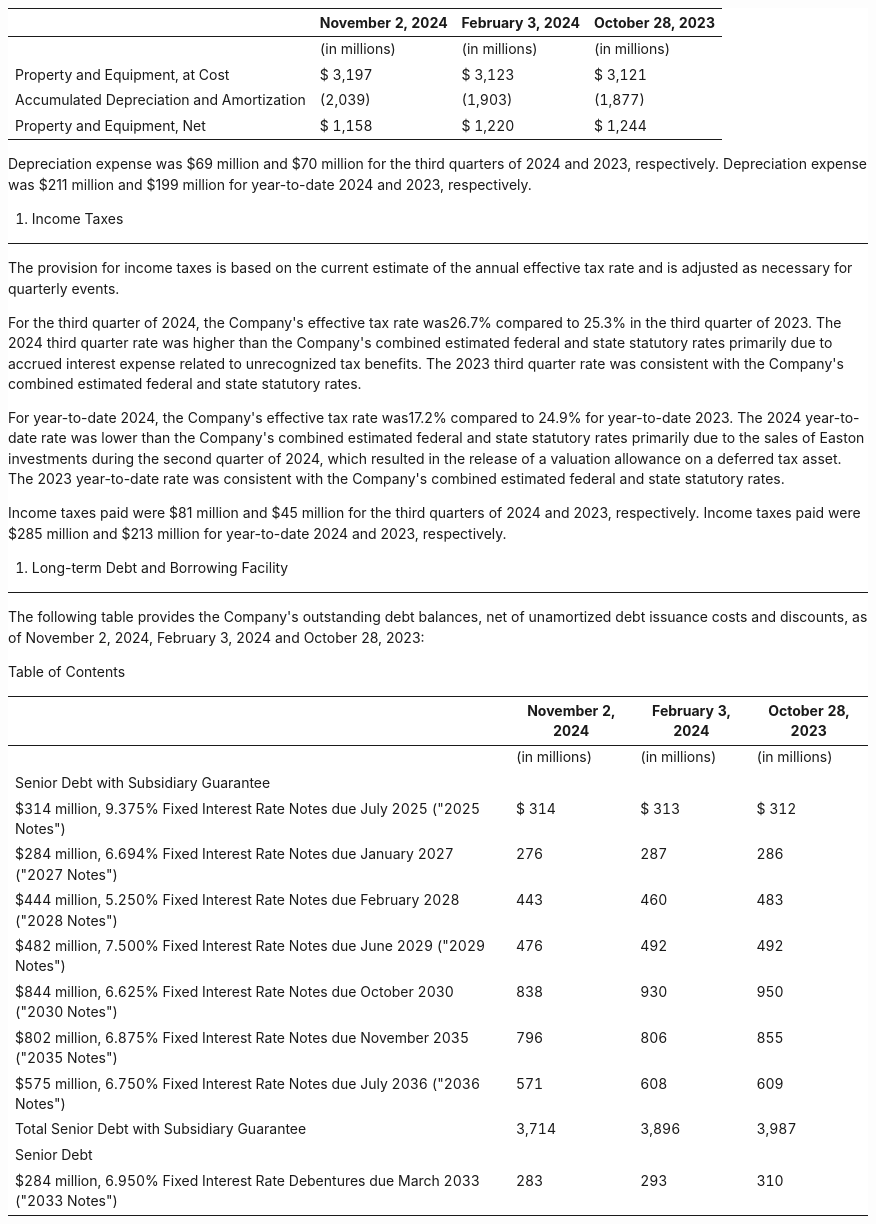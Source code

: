| | November 2, 2024 | February 3, 2024 | October 28, 2023 |
| --- | --- | --- | --- |
| | (in millions) | (in millions) | (in millions) |
| Property and Equipment, at Cost | $ 3,197 | $ 3,123 | $ 3,121 |
| Accumulated Depreciation and Amortization | (2,039) | (1,903) | (1,877) |
| Property and Equipment, Net | $ 1,158 | $ 1,220 | $ 1,244 |

Depreciation expense was $69 million and $70 million for the third quarters of 2024 and 2023, respectively. Depreciation expense was $211 million and $199 million for year-to-date 2024 and 2023, respectively.

1. Income Taxes

---

The provision for income taxes is based on the current estimate of the annual effective tax rate and is adjusted as necessary for quarterly events.

For the third quarter of 2024, the Company's effective tax rate was26.7% compared to 25.3% in the third quarter of 2023. The 2024 third quarter rate was higher than the Company's combined estimated federal and state statutory rates primarily due to accrued interest expense related to unrecognized tax benefits. The 2023 third quarter rate was consistent with the Company's combined estimated federal and state statutory rates.

For year-to-date 2024, the Company's effective tax rate was17.2% compared to 24.9% for year-to-date 2023. The 2024 year-to-date rate was lower than the Company's combined estimated federal and state statutory rates primarily due to the sales of Easton investments during the second quarter of 2024, which resulted in the release of a valuation allowance on a deferred tax asset. The 2023 year-to-date rate was consistent with the Company's combined estimated federal and state statutory rates.

Income taxes paid were $81 million and $45 million for the third quarters of 2024 and 2023, respectively. Income taxes paid were $285 million and $213 million for year-to-date 2024 and 2023, respectively.

1. Long-term Debt and Borrowing Facility

---

The following table provides the Company's outstanding debt balances, net of unamortized debt issuance costs and discounts, as of November 2, 2024, February 3, 2024 and October 28, 2023:

Table of Contents

| | November 2, 2024 | February 3, 2024 | October 28, 2023 |
| --- | --- | --- | --- |
| | (in millions) | (in millions) | (in millions) |
| Senior Debt with Subsidiary Guarantee | | | |
| $314 million, 9.375% Fixed Interest Rate Notes due July 2025 ("2025 Notes") | $ 314 | $ 313 | $ 312 |
| $284 million, 6.694% Fixed Interest Rate Notes due January 2027 ("2027 Notes") | 276 | 287 | 286 |
| $444 million, 5.250% Fixed Interest Rate Notes due February 2028 ("2028 Notes") | 443 | 460 | 483 |
| $482 million, 7.500% Fixed Interest Rate Notes due June 2029 ("2029 Notes") | 476 | 492 | 492 |
| $844 million, 6.625% Fixed Interest Rate Notes due October 2030 ("2030 Notes") | 838 | 930 | 950 |
| $802 million, 6.875% Fixed Interest Rate Notes due November 2035 ("2035 Notes") | 796 | 806 | 855 |
| $575 million, 6.750% Fixed Interest Rate Notes due July 2036 ("2036 Notes") | 571 | 608 | 609 |
| Total Senior Debt with Subsidiary Guarantee | 3,714 | 3,896 | 3,987 |
| Senior Debt | | | |
| $284 million, 6.950% Fixed Interest Rate Debentures due March 2033 ("2033 Notes") | 283 | 293 | 310 |
